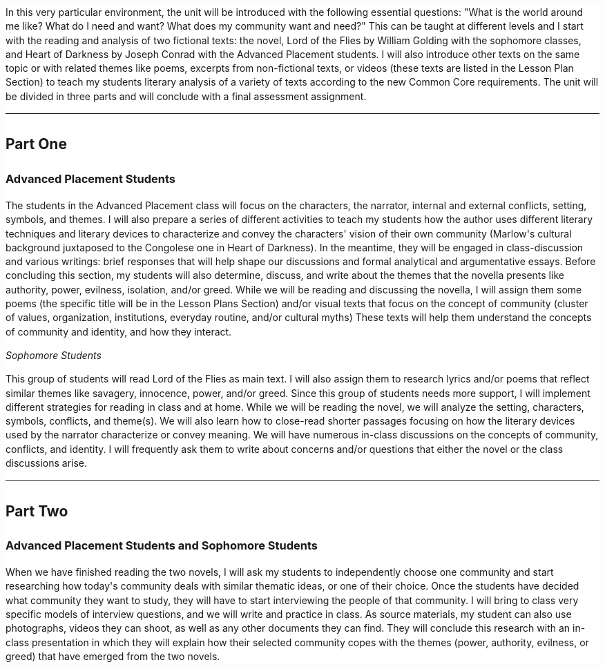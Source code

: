 <p>
In this very particular environment, the unit will be introduced with the following essential questions: "What is the world around me like? What do I need and want? What does my community want and need?" This can be taught at different levels and I start with the reading and analysis of two fictional texts: the novel, Lord of the Flies by William Golding with the sophomore classes, and Heart of Darkness by Joseph Conrad with the Advanced Placement students. I will also introduce other texts on the same topic or with related themes like poems, excerpts from non-fictional texts, or videos (these texts are listed in the Lesson Plan Section) to teach my students literary analysis of a variety of texts according to the new Common Core requirements. The unit will be divided in three parts and will conclude with a final assessment assignment.
</p>
<hr/>
<h2>
Part One
</h2>
<h3>
Advanced Placement Students
</h3>
<p>
The students in the Advanced Placement class will focus on the characters, the narrator, internal and external conflicts, setting, symbols, and themes. I will also prepare a series of different activities to teach my students how the author uses different literary techniques and literary devices to characterize and convey the characters' vision of their own community (Marlow's cultural background juxtaposed to the Congolese one in Heart of Darkness). In the meantime, they will be engaged in class-discussion and various writings: brief responses that will help shape our discussions and formal analytical and argumentative essays. Before concluding this section, my students will also determine, discuss, and write about the themes that the novella presents like authority, power, evilness, isolation, and/or greed. While we will be reading and discussing the novella, I will assign them some poems (the specific title will be in the Lesson Plans Section) and/or visual texts that focus on the concept of community (cluster of values, organization, institutions, everyday routine, and/or cultural myths) These texts will help them understand the concepts of community and identity, and how they interact.
</p>
<p>
<i>
Sophomore Students
</i>
</p>
<p>
This group of students will read Lord of the Flies as main text. I will also assign them to research lyrics and/or poems that reflect similar themes like savagery, innocence, power, and/or greed. Since this group of students needs more support, I will implement different strategies for reading in class and at home. While we will be reading the novel, we will analyze the setting, characters, symbols, conflicts, and theme(s). We will also learn how to close-read shorter passages focusing on how the literary devices used by the narrator characterize or convey meaning. We will have numerous in-class discussions on the concepts of community, conflicts, and identity. I will frequently ask them to write about concerns and/or questions that either the novel or the class discussions arise.
</p>
<hr/>
<h2>
Part Two
</h2>
<h3>
Advanced Placement Students and Sophomore Students
</h3>
<p>
When we have finished reading the two novels, I will ask my students to independently choose one community and start researching how today's community deals with similar thematic ideas, or one of their choice. Once the students have decided what community they want to study, they will have to start interviewing the people of that community. I will bring to class very specific models of interview questions, and we will write and practice in class. As source materials, my student can also use photographs, videos they can shoot, as well as any other documents they can find. They will conclude this research with an in-class presentation in which they will explain how their selected community copes with the themes (power, authority, evilness, or greed) that have emerged from the two novels.